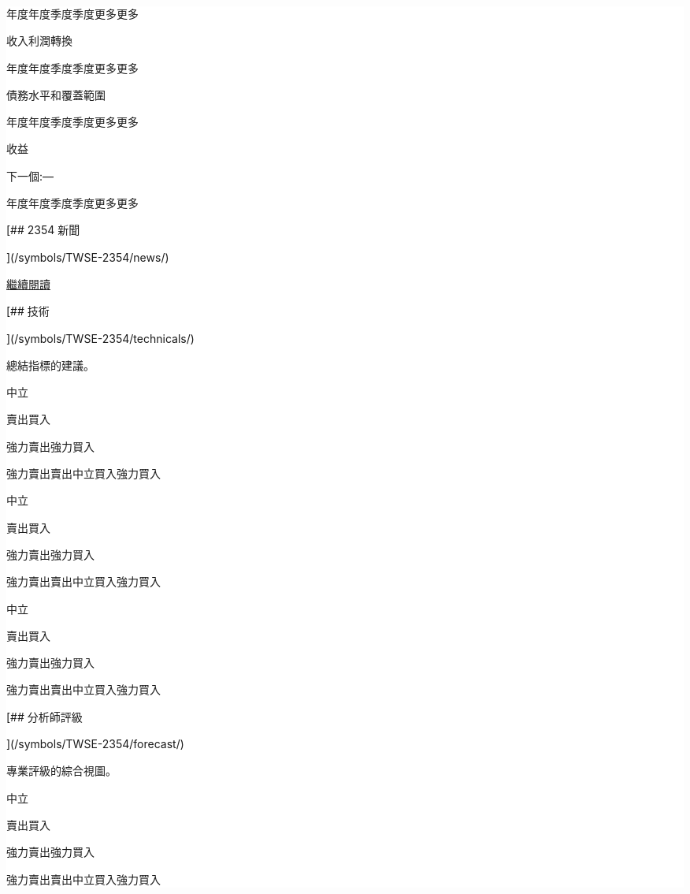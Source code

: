 年度年度季度季度更多更多

收入利潤轉換

年度年度季度季度更多更多

債務水平和覆蓋範圍

年度年度季度季度更多更多

收益

下一個:—

年度年度季度季度更多更多

[## 2354 新聞﻿

﻿](/symbols/TWSE-2354/news/)

[繼續閱讀](/symbols/TWSE-2354/news/)

[## 技術﻿

﻿](/symbols/TWSE-2354/technicals/)

總結指標的建議。

中立

賣出買入

強力賣出強力買入

強力賣出賣出中立買入強力買入

中立

賣出買入

強力賣出強力買入

強力賣出賣出中立買入強力買入

中立

賣出買入

強力賣出強力買入

強力賣出賣出中立買入強力買入

[## 分析師評級﻿

﻿](/symbols/TWSE-2354/forecast/)

專業評級的綜合視圖。

中立

賣出買入

強力賣出強力買入

強力賣出賣出中立買入強力買入
